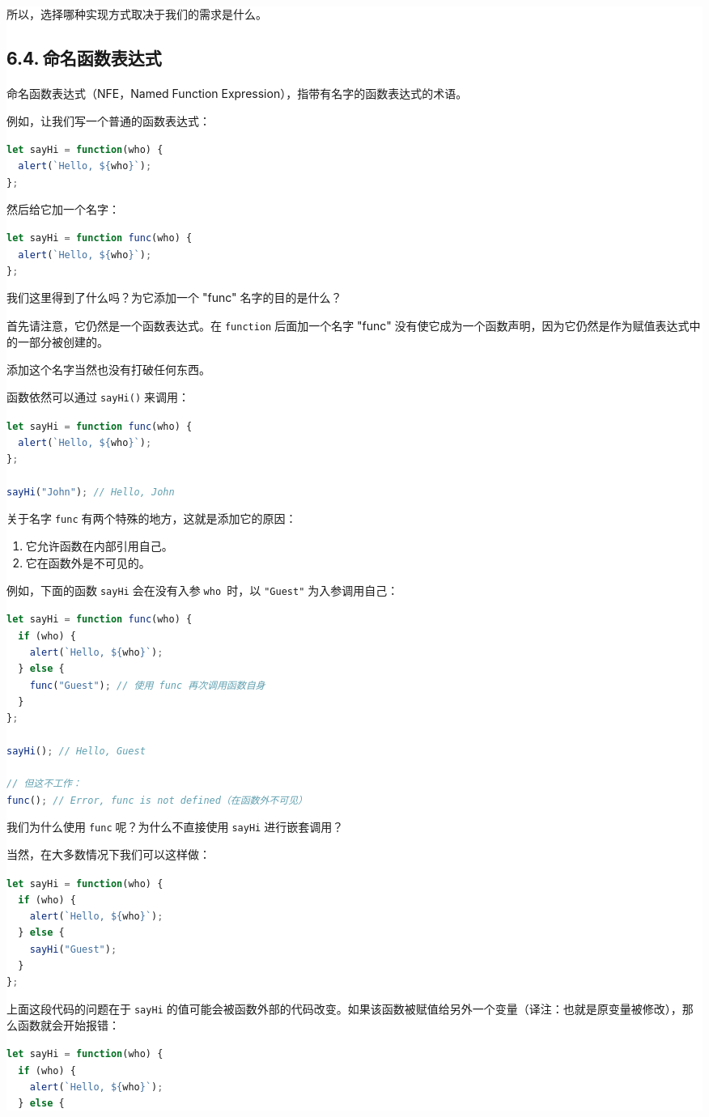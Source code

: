 所以，选择哪种实现方式取决于我们的需求是什么。

## 6.4. 命名函数表达式
命名函数表达式（NFE，Named Function Expression），指带有名字的函数表达式的术语。

例如，让我们写一个普通的函数表达式：
```js
let sayHi = function(who) {
  alert(`Hello, ${who}`);
};
```
然后给它加一个名字：
```js
let sayHi = function func(who) {
  alert(`Hello, ${who}`);
};
```
我们这里得到了什么吗？为它添加一个 "func" 名字的目的是什么？

首先请注意，它仍然是一个函数表达式。在 `function` 后面加一个名字 "func" 没有使它成为一个函数声明，因为它仍然是作为赋值表达式中的一部分被创建的。

添加这个名字当然也没有打破任何东西。

函数依然可以通过 `sayHi()` 来调用：
```js
let sayHi = function func(who) {
  alert(`Hello, ${who}`);
};

sayHi("John"); // Hello, John
```
关于名字 `func` 有两个特殊的地方，这就是添加它的原因：
1. 它允许函数在内部引用自己。
2. 它在函数外是不可见的。

例如，下面的函数 `sayHi` 会在没有入参 `who `时，以 `"Guest"` 为入参调用自己：
```js
let sayHi = function func(who) {
  if (who) {
    alert(`Hello, ${who}`);
  } else {
    func("Guest"); // 使用 func 再次调用函数自身
  }
};

sayHi(); // Hello, Guest

// 但这不工作：
func(); // Error, func is not defined（在函数外不可见）
```
我们为什么使用 `func` 呢？为什么不直接使用 `sayHi` 进行嵌套调用？

当然，在大多数情况下我们可以这样做：
```js
let sayHi = function(who) {
  if (who) {
    alert(`Hello, ${who}`);
  } else {
    sayHi("Guest");
  }
};
```
上面这段代码的问题在于 `sayHi` 的值可能会被函数外部的代码改变。如果该函数被赋值给另外一个变量（译注：也就是原变量被修改），那么函数就会开始报错：
```js
let sayHi = function(who) {
  if (who) {
    alert(`Hello, ${who}`);
  } else {
```